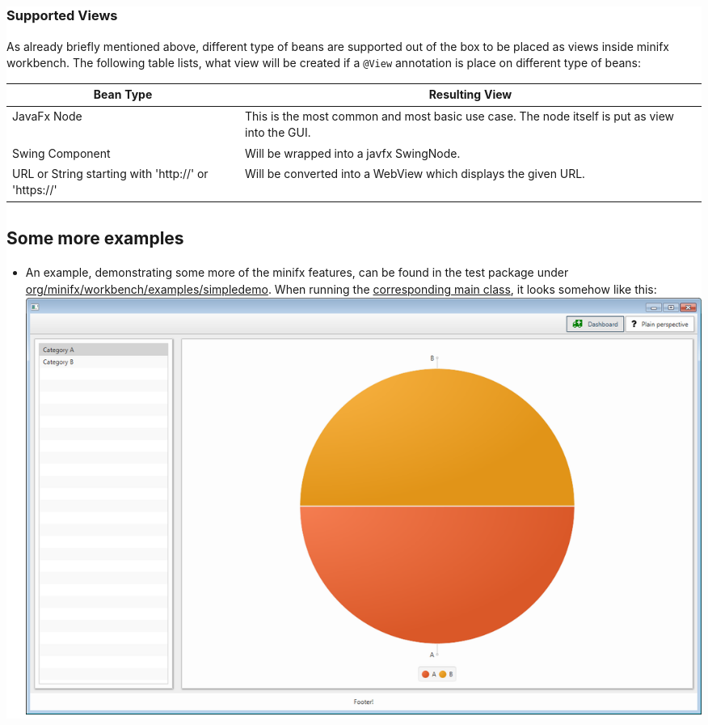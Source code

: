 
### Supported Views
As already briefly mentioned above, different type of beans are supported out of the box to be placed as views inside 
minifx workbench. The following table lists, what view will be created if a ```@View``` annotation is place on 
different type of beans:

| Bean Type | Resulting View |
|-----------|----------------|
| JavaFx Node | This is the most common and most basic use case. The node itself is put as view into the GUI. |
| Swing Component | Will be wrapped into a javfx SwingNode. |
| URL or String starting with 'http://' or 'https://'| Will be converted into a WebView which displays the given URL.|

## Some more examples

* An example, demonstrating some more of the minifx features, can be found in the test package under
[org/minifx/workbench/examples/simpledemo](https://github.com/minifx/minifx-workbench/blob/master/src/test/org/minifx/workbench/examples/simpledemo).
When running the [corresponding main class](https://github.com/minifx/minifx-workbench/blob/master/src/test/org/minifx/workbench/examples/simpledemo/DemoMain.java), 
it looks somehow like this:
![ChartDemo](images/ChartDemo.PNG "ChartDemo")
